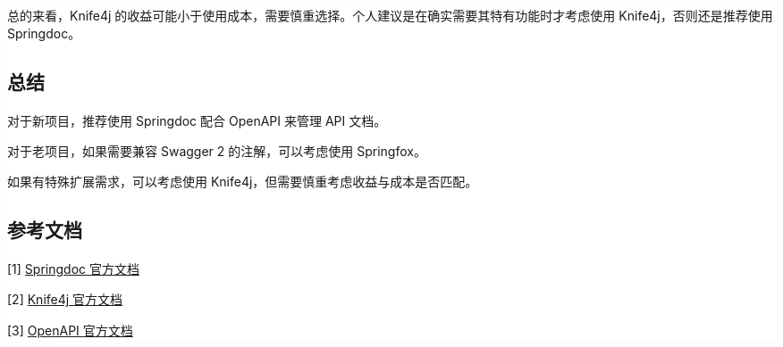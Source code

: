 总的来看，Knife4j 的收益可能小于使用成本，需要慎重选择。个人建议是在确实需要其特有功能时才考虑使用 Knife4j，否则还是推荐使用 Springdoc。

## 总结

对于新项目，推荐使用 Springdoc 配合 OpenAPI 来管理 API 文档。

对于老项目，如果需要兼容 Swagger 2 的注解，可以考虑使用 Springfox。

如果有特殊扩展需求，可以考虑使用 Knife4j，但需要慎重考虑收益与成本是否匹配。

## 参考文档

[1] [Springdoc 官方文档](https://springdoc.org/)

[2] [Knife4j 官方文档](https://doc.xiaominfo.com/)

[3] [OpenAPI 官方文档](https://swagger.io/specification/)
